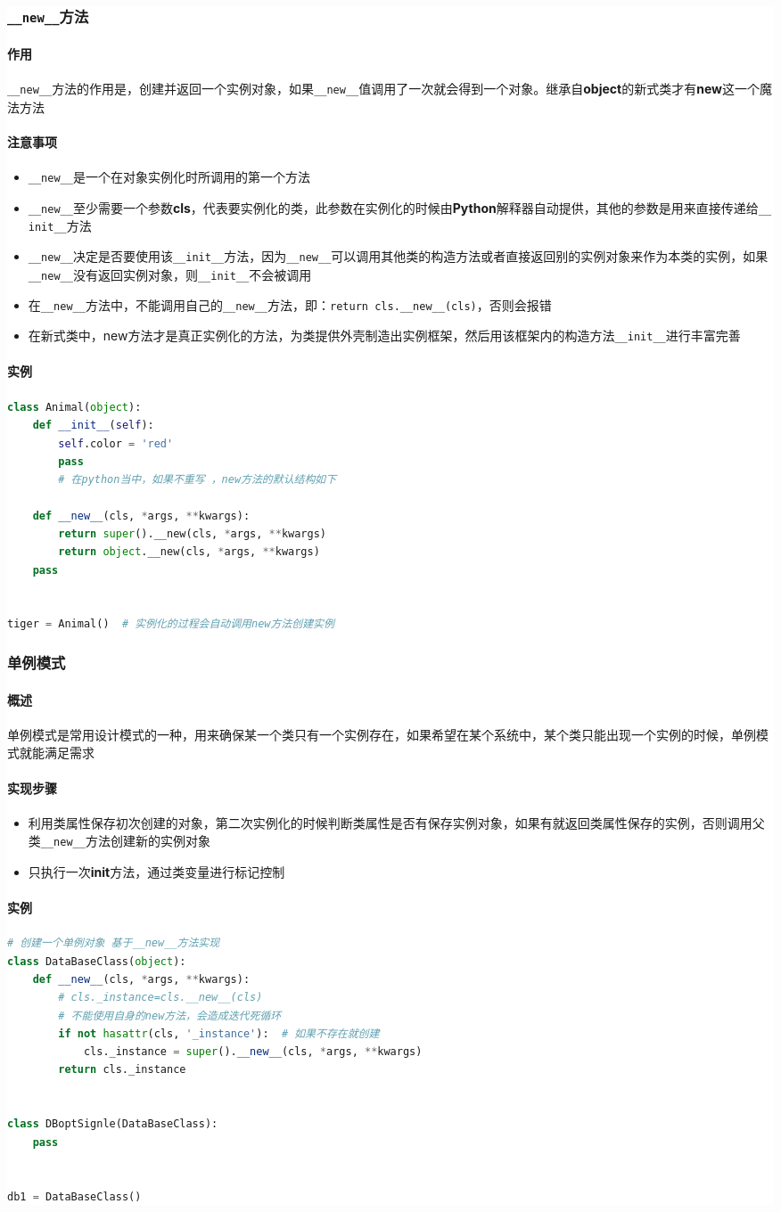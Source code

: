 

### `__new__`方法

#### 作用

`__new__`方法的作用是，创建并返回一个实例对象，如果`__new__`值调用了一次就会得到一个对象。继承自**object**的新式类才有**new**这一个魔法方法

#### 注意事项

- `__new__`是一个在对象实例化时所调用的第一个方法
- `__new__`至少需要一个参数**cls**，代表要实例化的类，此参数在实例化的时候由**Python**解释器自动提供，其他的参数是用来直接传递给`__init__`方法
- `__new__`决定是否要使用该`__init__`方法，因为`__new__`可以调用其他类的构造方法或者直接返回别的实例对象来作为本类的实例，如果`__new__`没有返回实例对象，则`__init__`不会被调用
- 在`__new__`方法中，不能调用自己的`__new__`方法，即：`return cls.__new__(cls)`，否则会报错

- 在新式类中，new方法才是真正实例化的方法，为类提供外壳制造出实例框架，然后用该框架内的构造方法`__init__`进行丰富完善

#### 实例

```python
class Animal(object):
    def __init__(self):
        self.color = 'red'
        pass
        # 在python当中，如果不重写 ，new方法的默认结构如下

    def __new__(cls, *args, **kwargs):
        return super().__new(cls, *args, **kwargs)
        return object.__new(cls, *args, **kwargs)
    pass


tiger = Animal()  # 实例化的过程会自动调用new方法创建实例

```



### 单例模式

#### 概述

单例模式是常用设计模式的一种，用来确保某一个类只有一个实例存在，如果希望在某个系统中，某个类只能出现一个实例的时候，单例模式就能满足需求

#### 实现步骤

- 利用类属性保存初次创建的对象，第二次实例化的时候判断类属性是否有保存实例对象，如果有就返回类属性保存的实例，否则调用父类`__new__`方法创建新的实例对象

- 只执行一次**init**方法，通过类变量进行标记控制

#### 实例

```python
# 创建一个单例对象 基于__new__方法实现
class DataBaseClass(object):
    def __new__(cls, *args, **kwargs):
        # cls._instance=cls.__new__(cls)
        # 不能使用自身的new方法，会造成迭代死循环
        if not hasattr(cls, '_instance'):  # 如果不存在就创建
            cls._instance = super().__new__(cls, *args, **kwargs)
        return cls._instance


class DBoptSignle(DataBaseClass):
    pass


db1 = DataBaseClass()
```